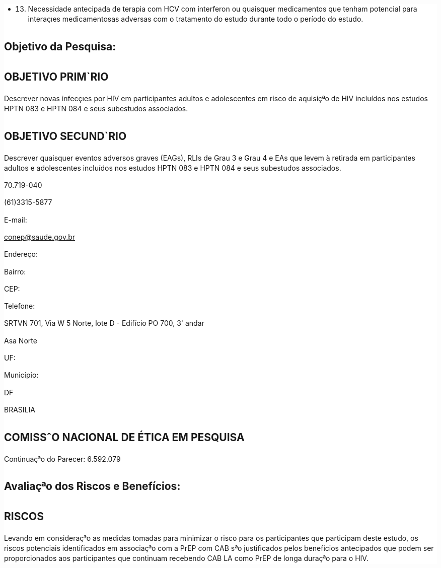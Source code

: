 - 13. Necessidade antecipada de terapia com HCV com interferon ou quaisquer medicamentos que tenham potencial para interaçıes medicamentosas adversas com o tratamento do estudo durante todo o período do estudo.

## Objetivo da Pesquisa:

## OBJETIVO PRIM`RIO

Descrever novas infecçıes por HIV em participantes adultos e adolescentes em risco de aquisiçªo de HIV incluídos nos estudos HPTN 083 e HPTN 084 e seus subestudos associados.

## OBJETIVO SECUND`RIO

Descrever quaisquer eventos adversos graves (EAGs), RLIs de Grau 3 e Grau 4 e EAs que levem à retirada em participantes adultos e adolescentes incluídos nos estudos HPTN 083 e HPTN 084 e seus subestudos associados.

70.719-040

(61)3315-5877

E-mail:

conep@saude.gov.br

Endereço:

Bairro:

CEP:

Telefone:

SRTVN 701, Via W 5 Norte, lote D - Edifício PO 700, 3' andar

Asa Norte

UF:

Município:

DF

BRASILIA

## COMISSˆO NACIONAL DE ÉTICA EM PESQUISA

Continuaçªo do Parecer: 6.592.079

## Avaliaçªo dos Riscos e Benefícios:

## RISCOS

Levando em consideraçªo as medidas tomadas para minimizar o risco para os participantes que participam deste estudo, os riscos potenciais identificados em associaçªo com a PrEP com CAB sªo justificados pelos benefícios antecipados que podem ser proporcionados aos participantes que continuam recebendo CAB LA como PrEP de longa duraçªo para o HIV.
